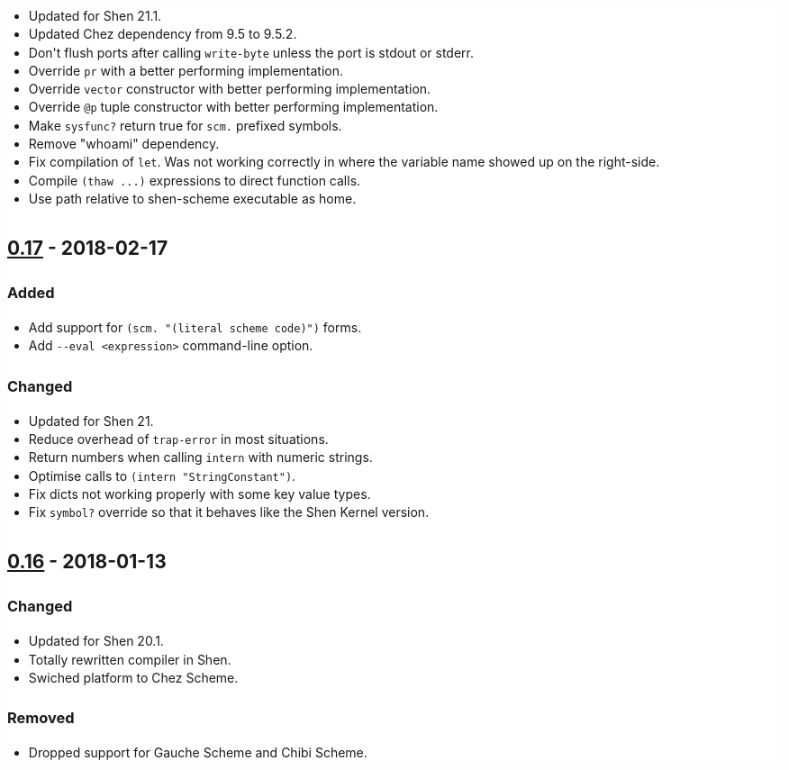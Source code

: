 - Updated for Shen 21.1.
- Updated Chez dependency from 9.5 to 9.5.2.
- Don't flush ports after calling `write-byte` unless the port is stdout or stderr.
- Override `pr` with a better performing implementation.
- Override `vector` constructor with better performing implementation.
- Override `@p` tuple constructor with better performing implementation.
- Make `sysfunc?` return true for `scm.` prefixed symbols.
- Remove "whoami" dependency.
- Fix compilation of `let`. Was not working correctly in where the variable name showed up on the right-side.
- Compile `(thaw ...)` expressions to direct function calls.
- Use path relative to shen-scheme executable as home.

## [0.17] - 2018-02-17

### Added

- Add support for `(scm. "(literal scheme code)")` forms.
- Add `--eval <expression>` command-line option.

### Changed

- Updated for Shen 21.
- Reduce overhead of `trap-error` in most situations.
- Return numbers when calling `intern` with numeric strings.
- Optimise calls to `(intern "StringConstant")`.
- Fix dicts not working properly with some key value types.
- Fix `symbol?` override so that it behaves like the Shen Kernel version.

## [0.16] - 2018-01-13

### Changed

- Updated for Shen 20.1.
- Totally rewritten compiler in Shen.
- Swiched platform to Chez Scheme.

### Removed

- Dropped support for Gauche Scheme and Chibi Scheme.

[Unreleased]: https://github.com/tizoc/shen-scheme/compare/v0.40...HEAD
[0.40]: https://github.com/tizoc/shen-scheme/compare/v0.39...v0.40
[0.39]: https://github.com/tizoc/shen-scheme/compare/v0.38...v0.39
[0.38]: https://github.com/tizoc/shen-scheme/compare/v0.37...v0.38
[0.37]: https://github.com/tizoc/shen-scheme/compare/v0.36...v0.37
[0.36]: https://github.com/tizoc/shen-scheme/compare/v0.35...v0.36
[0.35]: https://github.com/tizoc/shen-scheme/compare/v0.34...v0.35
[0.34]: https://github.com/tizoc/shen-scheme/compare/v0.33...v0.34
[0.33]: https://github.com/tizoc/shen-scheme/compare/v0.32...v0.33
[0.32]: https://github.com/tizoc/shen-scheme/compare/v0.31...v0.32
[0.31]: https://github.com/tizoc/shen-scheme/compare/v0.30...v0.31
[0.30]: https://github.com/tizoc/shen-scheme/compare/v0.29...v0.30
[0.29]: https://github.com/tizoc/shen-scheme/compare/v0.28...v0.29
[0.28]: https://github.com/tizoc/shen-scheme/compare/v0.27.1...v0.28
[0.27.1]: https://github.com/tizoc/shen-scheme/compare/v0.27...v0.27.1
[0.27]: https://github.com/tizoc/shen-scheme/compare/v0.26...v0.27
[0.26]: https://github.com/tizoc/shen-scheme/compare/v0.25.5...v0.26
[0.25.5]: https://github.com/tizoc/shen-scheme/compare/v0.25.4...v0.25.5
[0.25.4]: https://github.com/tizoc/shen-scheme/compare/v0.25.3...v0.25.4
[0.25.3]: https://github.com/tizoc/shen-scheme/compare/v0.25.2...v0.25.3
[0.25.2]: https://github.com/tizoc/shen-scheme/compare/v0.25.1...v0.25.2
[0.25.1]: https://github.com/tizoc/shen-scheme/compare/v0.25...v0.25.1
[0.25]: https://github.com/tizoc/shen-scheme/compare/v0.24...v0.25
[0.24]: https://github.com/tizoc/shen-scheme/compare/v0.23...v0.24
[0.23]: https://github.com/tizoc/shen-scheme/compare/0.22...v0.23
[0.22]: https://github.com/tizoc/shen-scheme/compare/0.21...0.22
[0.21]: https://github.com/tizoc/shen-scheme/compare/0.20...0.21
[0.20]: https://github.com/tizoc/shen-scheme/compare/0.19...0.20
[0.19]: https://github.com/tizoc/shen-scheme/compare/0.18...0.19
[0.18]: https://github.com/tizoc/shen-scheme/compare/0.17...0.18
[0.17]: https://github.com/tizoc/shen-scheme/compare/0.16...0.17
[0.16]: https://github.com/tizoc/shen-scheme/compare/chibi-shen-0.15...0.16
